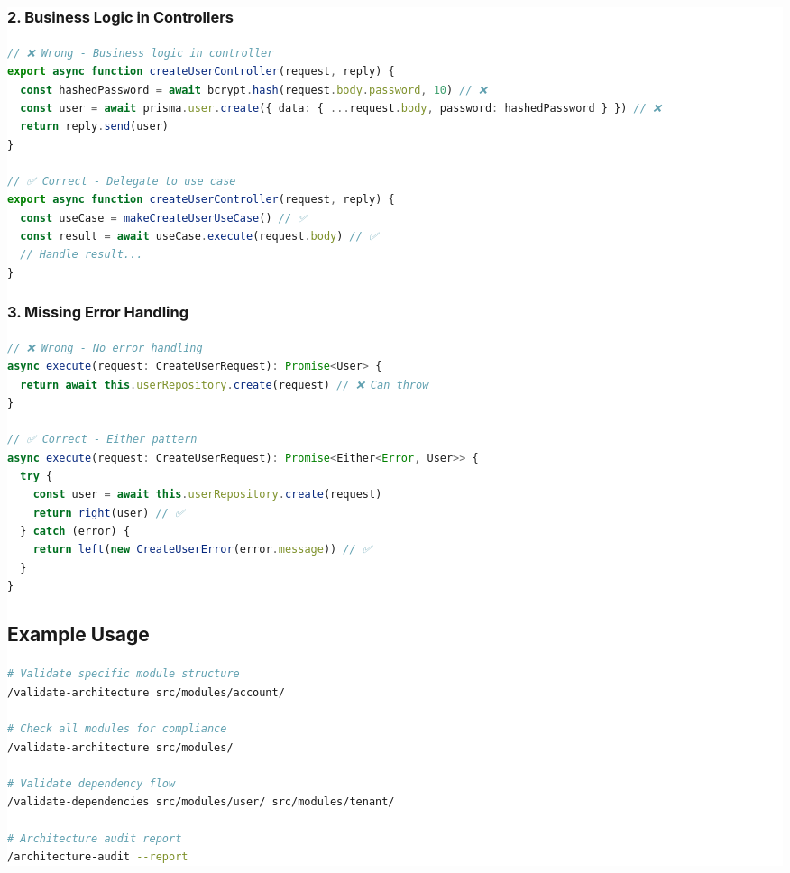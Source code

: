 ### 2. Business Logic in Controllers
```typescript
// ❌ Wrong - Business logic in controller
export async function createUserController(request, reply) {
  const hashedPassword = await bcrypt.hash(request.body.password, 10) // ❌
  const user = await prisma.user.create({ data: { ...request.body, password: hashedPassword } }) // ❌
  return reply.send(user)
}

// ✅ Correct - Delegate to use case
export async function createUserController(request, reply) {
  const useCase = makeCreateUserUseCase() // ✅
  const result = await useCase.execute(request.body) // ✅
  // Handle result...
}
```

### 3. Missing Error Handling
```typescript
// ❌ Wrong - No error handling
async execute(request: CreateUserRequest): Promise<User> {
  return await this.userRepository.create(request) // ❌ Can throw
}

// ✅ Correct - Either pattern
async execute(request: CreateUserRequest): Promise<Either<Error, User>> {
  try {
    const user = await this.userRepository.create(request)
    return right(user) // ✅
  } catch (error) {
    return left(new CreateUserError(error.message)) // ✅
  }
}
```

## Example Usage
```bash
# Validate specific module structure
/validate-architecture src/modules/account/

# Check all modules for compliance
/validate-architecture src/modules/

# Validate dependency flow
/validate-dependencies src/modules/user/ src/modules/tenant/

# Architecture audit report
/architecture-audit --report
```
